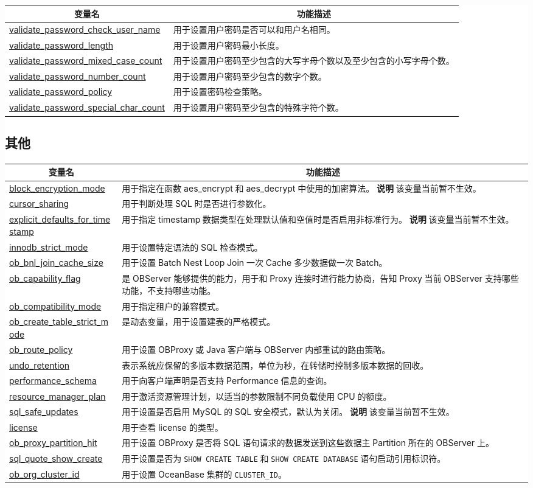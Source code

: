 
|                                         变量名                                         |               功能描述                |
|-------------------------------------------------------------------------------------|-----------------------------------|
| [validate_password_check_user_name](../../12.reference-mysql-mode/2.system-variable-5/138.validate_password_check_user_name-1-2.md)    | 用于设置用户密码是否可以和用户名相同。               |
| [validate_password_length](../../12.reference-mysql-mode/2.system-variable-5/139.validate_password_length-1-2.md)             | 用于设置用户密码最小长度。                     |
| [validate_password_mixed_case_count](../../12.reference-mysql-mode/2.system-variable-5/140.validate_password_mixed_case_count-1-2.md)   | 用于设置用户密码至少包含的大写字母个数以及至少包含的小写字母个数。 |
| [validate_password_number_count](../../12.reference-mysql-mode/2.system-variable-5/141.validate_password_number_count-1-2.md)       | 用于设置用户密码至少包含的数字个数。                |
| [validate_password_policy](../../12.reference-mysql-mode/2.system-variable-5/142.validate_password_policy-1-2.md)             | 用于设置密码检查策略。                       |
| [validate_password_special_char_count](../../12.reference-mysql-mode/2.system-variable-5/143.validate_password_special_char_count-1-2.md) | 用于设置用户密码至少包含的特殊字符个数。              |



其他 
-----------------------



|                                      变量名                                       |                                              功能描述                                              |
|--------------------------------------------------------------------------------|------------------------------------------------------------------------------------------------|
| [block_encryption_mode](../../12.reference-mysql-mode/2.system-variable-5/8.block_encryption_mode-1-2.md)           | 用于指定在函数 aes_encrypt 和 aes_decrypt 中使用的加密算法。 **说明**  该变量当前暂不生效。 |
| [cursor_sharing](../2.system-variable-6/20.cursor_sharing.md)                  | 用于判断处理 SQL 时是否进行参数化。                                                                           |
| [explicit_defaults_for_timestamp](../../12.reference-mysql-mode/2.system-variable-5/26.explicit_defaults_for_timestamp-1-2.md) | 用于指定 timestamp 数据类型在处理默认值和空值时是否启用非标准行为。 **说明**  该变量当前暂不生效。     |
| [innodb_strict_mode](../2.system-variable-6/31.innodb_strict_mode-1.md)              | 用于设置特定语法的 SQL 检查模式。                                                                            |
| [ob_bnl_join_cache_size](../2.system-variable-6/60.ob_bnl_join_cache_size-1-2-3-4.md)          | 用于设置 Batch Nest Loop Join 一次 Cache 多少数据做一次 Batch。                                              |
| [ob_capability_flag](../2.system-variable-6/61.ob_capability_flag-1-2-3-4.md)              | 是 OBServer 能够提供的能力，用于和 Proxy 连接时进行能力协商，告知 Proxy 当前 OBServer 支持哪些功能，不支持哪些功能。                    |
| [ob_compatibility_mode](../2.system-variable-6/62.ob_compatibility_mode-1-2-3-4.md)           | 用于指定租户的兼容模式。                                                                                   |
| [ob_create_table_strict_mode](../2.system-variable-6/63.ob_create_table_strict_mode-1-2-3-4.md)     | 是动态变量，用于设置建表的严格模式。                                                                             |
| [ob_route_policy](../2.system-variable-6/92.ob_route_policy-1-2-3-4.md)                 | 用于设置 OBProxy 或 Java 客户端与 OBServer 内部重试的路由策略。                                                   |
| [undo_retention](../2.system-variable-6/133.undo_retention-1-2-3-4.md)                  | 表示系统应保留的多版本数据范围，单位为秒，在转储时控制多版本数据的回收。                                                           |
| [performance_schema](../2.system-variable-6/107.performance_schema-1-2-3-4.md)              | 用于向客户端声明是否支持 Performance 信息的查询。                                                                |
| [resource_manager_plan](../2.system-variable-6/113.resource_manager_plan-1-2-3-4.md)           | 用于激活资源管理计划，以适当的参数限制不同负载使用 CPU 的额度。                                                             |
| [sql_safe_updates](../../12.reference-mysql-mode/2.system-variable-5/119.sql_safe_updates-1-2.md)                | 用于设置是否启用 MySQL 的 SQL 安全模式，默认为关闭。 **说明**  该变量当前暂不生效。            |
| [license](../2.system-variable-6/35.license-1-2-3-4.md)                         | 用于查看 license 的类型。                                                                              |
| [ob_proxy_partition_hit](../2.system-variable-6/87.ob_proxy_partition_hit-1-2-3-4.md)          | 用于设置 OBProxy 是否将 SQL 语句请求的数据发送到这些数据主 Partition 所在的 OBServer 上。                                 |
| [sql_quote_show_create](../2.system-variable-6/117.sql_quote_show_create-1-2-3-4.md)           | 用于设置是否为 `SHOW CREATE TABLE` 和 `SHOW CREATE DATABASE` 语句启动引用标识符。                                |
| [ob_org_cluster_id](../2.system-variable-6/81.ob_org_cluster_id-1-2-3-4.md)               | 用于设置 OceanBase 集群的 `CLUSTER_ID`。                                                               |


